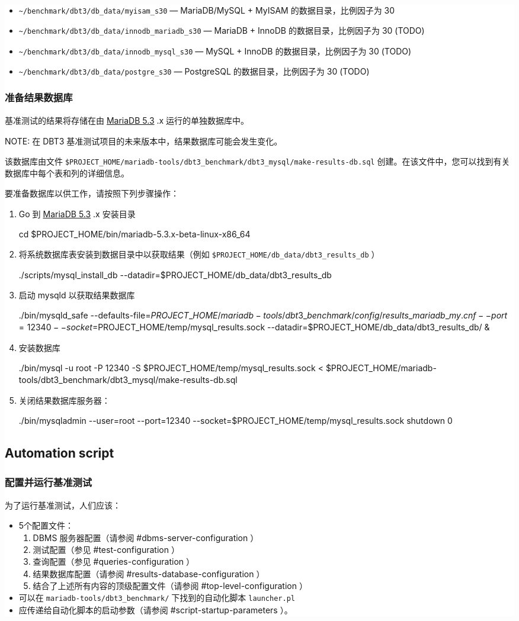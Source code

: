 *   `~/benchmark/dbt3/db_data/myisam_s30` — MariaDB/MySQL + MyISAM 的数据目录，比例因子为 30

*   `~/benchmark/dbt3/db_data/innodb_mariadb_s30` — MariaDB + InnoDB 的数据目录，比例因子为 30 (TODO)

*   `~/benchmark/dbt3/db_data/innodb_mysql_s30` — MySQL + InnoDB 的数据目录，比例因子为 30 (TODO)

*   `~/benchmark/dbt3/db_data/postgre_s30` — PostgreSQL 的数据目录，比例因子为 30 (TODO)

### 准备结果数据库

基准测试的结果将存储在由 [MariaDB 5.3](https://runebook.dev/zh/docs/mariadb/what-is-mariadb-53/index) .x 运行的单独数据库中。

NOTE: 在 DBT3 基准测试项目的未来版本中，结果数据库可能会发生变化。

该数据库由文件 `$PROJECT_HOME/mariadb-tools/dbt3_benchmark/dbt3_mysql/make-results-db.sql` 创建。在该文件中，您可以找到有关数据库中每个表和列的详细信息。

要准备数据库以供工作，请按照下列步骤操作：

1.  Go 到 [MariaDB 5.3](https://runebook.dev/zh/docs/mariadb/what-is-mariadb-53/index) .x 安装目录
    
    cd $PROJECT\_HOME/bin/mariadb-5.3.x-beta-linux-x86\_64 
    

1.  将系统数据库表安装到数据目录中以获取结果（例如 `$PROJECT_HOME/db_data/dbt3_results_db` ）
    
    ./scripts/mysql\_install\_db --datadir=$PROJECT\_HOME/db\_data/dbt3\_results\_db 
    

1.  启动 mysqld 以获取结果数据库
    
    ./bin/mysqld\_safe --defaults-file=$PROJECT\_HOME/mariadb-tools/dbt3\_benchmark/config/results\_mariadb\_my.cnf --port=12340 --socket=$PROJECT\_HOME/temp/mysql\_results.sock --datadir=$PROJECT\_HOME/db\_data/dbt3\_results\_db/ & 
    

1.  安装数据库
    
    ./bin/mysql -u root -P 12340 -S $PROJECT\_HOME/temp/mysql\_results.sock < $PROJECT\_HOME/mariadb-tools/dbt3\_benchmark/dbt3\_mysql/make-results-db.sql 
    

1.  关闭结果数据库服务器：
    
    ./bin/mysqladmin --user=root --port=12340 --socket=$PROJECT\_HOME/temp/mysql\_results.sock shutdown 0 
    

## Automation script

### 配置并运行基准测试

为了运行基准测试，人们应该：

*   5个配置文件：
    1.  DBMS 服务器配置（请参阅 #dbms-server-configuration ）
    2.  测试配置（参见 #test-configuration ）
    3.  查询配置（参见 #queries-configuration ）
    4.  结果数据库配置（请参阅 #results-database-configuration ）
    5.  结合了上述所有内容的顶级配置文件（请参阅 #top-level-configuration ）
*   可以在 `mariadb-tools/dbt3_benchmark/` 下找到的自动化脚本 `launcher.pl`
*   应传递给自动化脚本的启动参数（请参阅 #script-startup-parameters ）。

